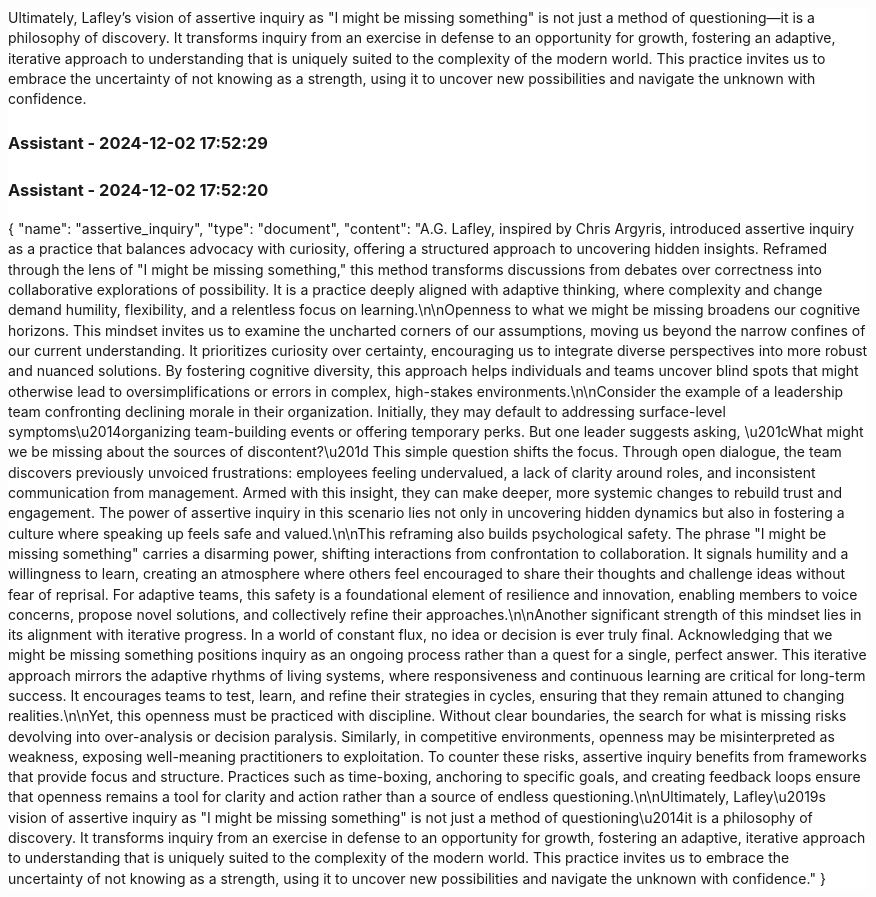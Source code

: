 Ultimately, Lafley’s vision of assertive inquiry as "I might be missing something" is not just a method of questioning—it is a philosophy of discovery. It transforms inquiry from an exercise in defense to an opportunity for growth, fostering an adaptive, iterative approach to understanding that is uniquely suited to the complexity of the modern world. This practice invites us to embrace the uncertainty of not knowing as a strength, using it to uncover new possibilities and navigate the unknown with confidence.

### Assistant - 2024-12-02 17:52:29



### Assistant - 2024-12-02 17:52:20

{
  "name": "assertive_inquiry",
  "type": "document",
  "content": "A.G. Lafley, inspired by Chris Argyris, introduced assertive inquiry as a practice that balances advocacy with curiosity, offering a structured approach to uncovering hidden insights. Reframed through the lens of \"I might be missing something,\" this method transforms discussions from debates over correctness into collaborative explorations of possibility. It is a practice deeply aligned with adaptive thinking, where complexity and change demand humility, flexibility, and a relentless focus on learning.\n\nOpenness to what we might be missing broadens our cognitive horizons. This mindset invites us to examine the uncharted corners of our assumptions, moving us beyond the narrow confines of our current understanding. It prioritizes curiosity over certainty, encouraging us to integrate diverse perspectives into more robust and nuanced solutions. By fostering cognitive diversity, this approach helps individuals and teams uncover blind spots that might otherwise lead to oversimplifications or errors in complex, high-stakes environments.\n\nConsider the example of a leadership team confronting declining morale in their organization. Initially, they may default to addressing surface-level symptoms\u2014organizing team-building events or offering temporary perks. But one leader suggests asking, \u201cWhat might we be missing about the sources of discontent?\u201d This simple question shifts the focus. Through open dialogue, the team discovers previously unvoiced frustrations: employees feeling undervalued, a lack of clarity around roles, and inconsistent communication from management. Armed with this insight, they can make deeper, more systemic changes to rebuild trust and engagement. The power of assertive inquiry in this scenario lies not only in uncovering hidden dynamics but also in fostering a culture where speaking up feels safe and valued.\n\nThis reframing also builds psychological safety. The phrase \"I might be missing something\" carries a disarming power, shifting interactions from confrontation to collaboration. It signals humility and a willingness to learn, creating an atmosphere where others feel encouraged to share their thoughts and challenge ideas without fear of reprisal. For adaptive teams, this safety is a foundational element of resilience and innovation, enabling members to voice concerns, propose novel solutions, and collectively refine their approaches.\n\nAnother significant strength of this mindset lies in its alignment with iterative progress. In a world of constant flux, no idea or decision is ever truly final. Acknowledging that we might be missing something positions inquiry as an ongoing process rather than a quest for a single, perfect answer. This iterative approach mirrors the adaptive rhythms of living systems, where responsiveness and continuous learning are critical for long-term success. It encourages teams to test, learn, and refine their strategies in cycles, ensuring that they remain attuned to changing realities.\n\nYet, this openness must be practiced with discipline. Without clear boundaries, the search for what is missing risks devolving into over-analysis or decision paralysis. Similarly, in competitive environments, openness may be misinterpreted as weakness, exposing well-meaning practitioners to exploitation. To counter these risks, assertive inquiry benefits from frameworks that provide focus and structure. Practices such as time-boxing, anchoring to specific goals, and creating feedback loops ensure that openness remains a tool for clarity and action rather than a source of endless questioning.\n\nUltimately, Lafley\u2019s vision of assertive inquiry as \"I might be missing something\" is not just a method of questioning\u2014it is a philosophy of discovery. It transforms inquiry from an exercise in defense to an opportunity for growth, fostering an adaptive, iterative approach to understanding that is uniquely suited to the complexity of the modern world. This practice invites us to embrace the uncertainty of not knowing as a strength, using it to uncover new possibilities and navigate the unknown with confidence."
}
